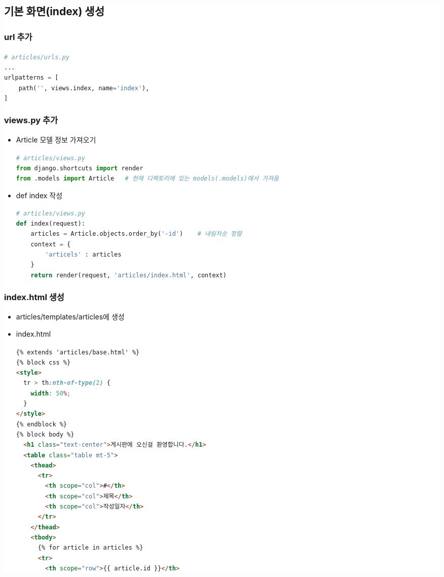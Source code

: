 


## 기본 화면(index) 생성

### url 추가

```python
# articles/urls.py
...
urlpatterns = [
    path('', views.index, name='index'),
]
```



### views.py 추가

* Article 모델 정보 가져오기

  ```python
  # articles/views.py
  from django.shortcuts import render
  from .models import Article	# 현재 디렉토리에 있는 models(.models)에서 가져옴
  ```

* def index 작성

  ```python
  # articles/views.py
  def index(request):
      articles = Article.objects.order_by('-id')	# 내림차순 정렬
      context = {
          'articels' : articles
      }
      return render(request, 'articles/index.html', context)
  ```



### index.html 생성

* articles/templates/articles에 생성

* index.html

  ```html
  {% extends 'articles/base.html' %}
  {% block css %}
  <style>
    tr > th:nth-of-type(2) {
      width: 50%;
    }
  </style>
  {% endblock %}
  {% block body %}
    <h1 class="text-center">게시판에 오신걸 환영합니다.</h1>
    <table class="table mt-5">
      <thead>
        <tr>
          <th scope="col">#</th>
          <th scope="col">제목</th>
          <th scope="col">작성일자</th>
        </tr>
      </thead>
      <tbody>
        {% for article in articles %}
        <tr>
          <th scope="row">{{ article.id }}</th>
  ```